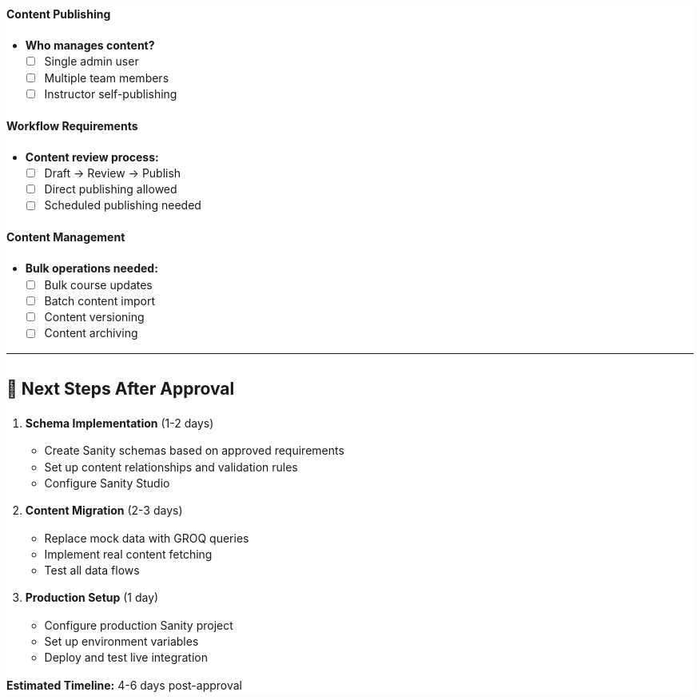 #### Content Publishing
- **Who manages content?**
  - [ ] Single admin user
  - [ ] Multiple team members
  - [ ] Instructor self-publishing

#### Workflow Requirements
- **Content review process:**
  - [ ] Draft → Review → Publish
  - [ ] Direct publishing allowed
  - [ ] Scheduled publishing needed

#### Content Management
- **Bulk operations needed:**
  - [ ] Bulk course updates
  - [ ] Batch content import
  - [ ] Content versioning
  - [ ] Content archiving

---

## 🚀 Next Steps After Approval

1. **Schema Implementation** (1-2 days)
   - Create Sanity schemas based on approved requirements
   - Set up content relationships and validation rules
   - Configure Sanity Studio

2. **Content Migration** (2-3 days)
   - Replace mock data with GROQ queries
   - Implement real content fetching
   - Test all data flows

3. **Production Setup** (1 day)
   - Configure production Sanity project
   - Set up environment variables
   - Deploy and test live integration

**Estimated Timeline:** 4-6 days post-approval
